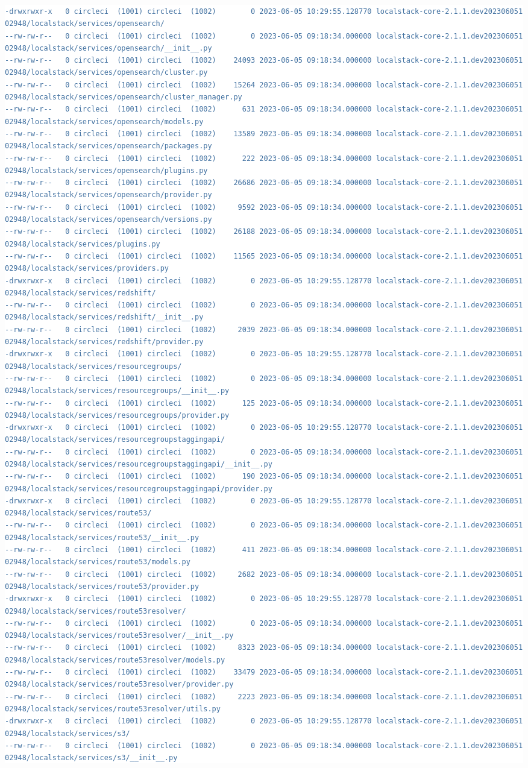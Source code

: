 ```diff
-drwxrwxr-x   0 circleci  (1001) circleci  (1002)        0 2023-06-05 10:29:55.128770 localstack-core-2.1.1.dev20230605102948/localstack/services/opensearch/
--rw-rw-r--   0 circleci  (1001) circleci  (1002)        0 2023-06-05 09:18:34.000000 localstack-core-2.1.1.dev20230605102948/localstack/services/opensearch/__init__.py
--rw-rw-r--   0 circleci  (1001) circleci  (1002)    24093 2023-06-05 09:18:34.000000 localstack-core-2.1.1.dev20230605102948/localstack/services/opensearch/cluster.py
--rw-rw-r--   0 circleci  (1001) circleci  (1002)    15264 2023-06-05 09:18:34.000000 localstack-core-2.1.1.dev20230605102948/localstack/services/opensearch/cluster_manager.py
--rw-rw-r--   0 circleci  (1001) circleci  (1002)      631 2023-06-05 09:18:34.000000 localstack-core-2.1.1.dev20230605102948/localstack/services/opensearch/models.py
--rw-rw-r--   0 circleci  (1001) circleci  (1002)    13589 2023-06-05 09:18:34.000000 localstack-core-2.1.1.dev20230605102948/localstack/services/opensearch/packages.py
--rw-rw-r--   0 circleci  (1001) circleci  (1002)      222 2023-06-05 09:18:34.000000 localstack-core-2.1.1.dev20230605102948/localstack/services/opensearch/plugins.py
--rw-rw-r--   0 circleci  (1001) circleci  (1002)    26686 2023-06-05 09:18:34.000000 localstack-core-2.1.1.dev20230605102948/localstack/services/opensearch/provider.py
--rw-rw-r--   0 circleci  (1001) circleci  (1002)     9592 2023-06-05 09:18:34.000000 localstack-core-2.1.1.dev20230605102948/localstack/services/opensearch/versions.py
--rw-rw-r--   0 circleci  (1001) circleci  (1002)    26188 2023-06-05 09:18:34.000000 localstack-core-2.1.1.dev20230605102948/localstack/services/plugins.py
--rw-rw-r--   0 circleci  (1001) circleci  (1002)    11565 2023-06-05 09:18:34.000000 localstack-core-2.1.1.dev20230605102948/localstack/services/providers.py
-drwxrwxr-x   0 circleci  (1001) circleci  (1002)        0 2023-06-05 10:29:55.128770 localstack-core-2.1.1.dev20230605102948/localstack/services/redshift/
--rw-rw-r--   0 circleci  (1001) circleci  (1002)        0 2023-06-05 09:18:34.000000 localstack-core-2.1.1.dev20230605102948/localstack/services/redshift/__init__.py
--rw-rw-r--   0 circleci  (1001) circleci  (1002)     2039 2023-06-05 09:18:34.000000 localstack-core-2.1.1.dev20230605102948/localstack/services/redshift/provider.py
-drwxrwxr-x   0 circleci  (1001) circleci  (1002)        0 2023-06-05 10:29:55.128770 localstack-core-2.1.1.dev20230605102948/localstack/services/resourcegroups/
--rw-rw-r--   0 circleci  (1001) circleci  (1002)        0 2023-06-05 09:18:34.000000 localstack-core-2.1.1.dev20230605102948/localstack/services/resourcegroups/__init__.py
--rw-rw-r--   0 circleci  (1001) circleci  (1002)      125 2023-06-05 09:18:34.000000 localstack-core-2.1.1.dev20230605102948/localstack/services/resourcegroups/provider.py
-drwxrwxr-x   0 circleci  (1001) circleci  (1002)        0 2023-06-05 10:29:55.128770 localstack-core-2.1.1.dev20230605102948/localstack/services/resourcegroupstaggingapi/
--rw-rw-r--   0 circleci  (1001) circleci  (1002)        0 2023-06-05 09:18:34.000000 localstack-core-2.1.1.dev20230605102948/localstack/services/resourcegroupstaggingapi/__init__.py
--rw-rw-r--   0 circleci  (1001) circleci  (1002)      190 2023-06-05 09:18:34.000000 localstack-core-2.1.1.dev20230605102948/localstack/services/resourcegroupstaggingapi/provider.py
-drwxrwxr-x   0 circleci  (1001) circleci  (1002)        0 2023-06-05 10:29:55.128770 localstack-core-2.1.1.dev20230605102948/localstack/services/route53/
--rw-rw-r--   0 circleci  (1001) circleci  (1002)        0 2023-06-05 09:18:34.000000 localstack-core-2.1.1.dev20230605102948/localstack/services/route53/__init__.py
--rw-rw-r--   0 circleci  (1001) circleci  (1002)      411 2023-06-05 09:18:34.000000 localstack-core-2.1.1.dev20230605102948/localstack/services/route53/models.py
--rw-rw-r--   0 circleci  (1001) circleci  (1002)     2682 2023-06-05 09:18:34.000000 localstack-core-2.1.1.dev20230605102948/localstack/services/route53/provider.py
-drwxrwxr-x   0 circleci  (1001) circleci  (1002)        0 2023-06-05 10:29:55.128770 localstack-core-2.1.1.dev20230605102948/localstack/services/route53resolver/
--rw-rw-r--   0 circleci  (1001) circleci  (1002)        0 2023-06-05 09:18:34.000000 localstack-core-2.1.1.dev20230605102948/localstack/services/route53resolver/__init__.py
--rw-rw-r--   0 circleci  (1001) circleci  (1002)     8323 2023-06-05 09:18:34.000000 localstack-core-2.1.1.dev20230605102948/localstack/services/route53resolver/models.py
--rw-rw-r--   0 circleci  (1001) circleci  (1002)    33479 2023-06-05 09:18:34.000000 localstack-core-2.1.1.dev20230605102948/localstack/services/route53resolver/provider.py
--rw-rw-r--   0 circleci  (1001) circleci  (1002)     2223 2023-06-05 09:18:34.000000 localstack-core-2.1.1.dev20230605102948/localstack/services/route53resolver/utils.py
-drwxrwxr-x   0 circleci  (1001) circleci  (1002)        0 2023-06-05 10:29:55.128770 localstack-core-2.1.1.dev20230605102948/localstack/services/s3/
--rw-rw-r--   0 circleci  (1001) circleci  (1002)        0 2023-06-05 09:18:34.000000 localstack-core-2.1.1.dev20230605102948/localstack/services/s3/__init__.py
```